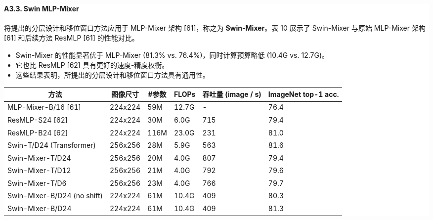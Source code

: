 #### A3.3. Swin MLP-Mixer

将提出的分层设计和移位窗口方法应用于 MLP-Mixer 架构 [61]，称之为 **Swin-Mixer**。表 10 展示了 Swin-Mixer 与原始 MLP-Mixer 架构 [61] 和后续方法 ResMLP [61] 的性能对比。
- Swin-Mixer 的性能显著优于 MLP-Mixer (81.3% vs. 76.4%)，同时计算预算略低 (10.4G vs. 12.7G)。
- 它也比 ResMLP [62] 具有更好的速度-精度权衡。
- 这些结果表明，所提出的分层设计和移位窗口方法具有通用性。

| 方法                        | 图像尺寸 | #参数 | FLOPs | 吞吐量 (image / s) | ImageNet top-1 acc. |
| --------------------------- | -------- | ----- | ----- | ------------------ | ------------------- |
| MLP-Mixer-B/16 [61]         | 224x224  | 59M   | 12.7G | -                  | 76.4                |
| ResMLP-S24 [62]             | 224x224  | 30M   | 6.0G  | 715                | 79.4                |
| ResMLP-B24 [62]             | 224x224  | 116M  | 23.0G | 231                | 81.0                |
| Swin-T/D24 (Transformer)    | 256x256  | 28M   | 5.9G  | 563                | 81.6                |
| Swin-Mixer-T/D24            | 256x256  | 20M   | 4.0G  | 807                | 79.4                |
| Swin-Mixer-T/D12            | 256x256  | 21M   | 4.0G  | 792                | 79.6                |
| Swin-Mixer-T/D6             | 256x256  | 23M   | 4.0G  | 766                | 79.7                |
| Swin-Mixer-B/D24 (no shift) | 224x224  | 61M   | 10.4G | 409                | 80.3                |
| Swin-Mixer-B/D24            | 224x224  | 61M   | 10.4G | 409                | 81.3                |
